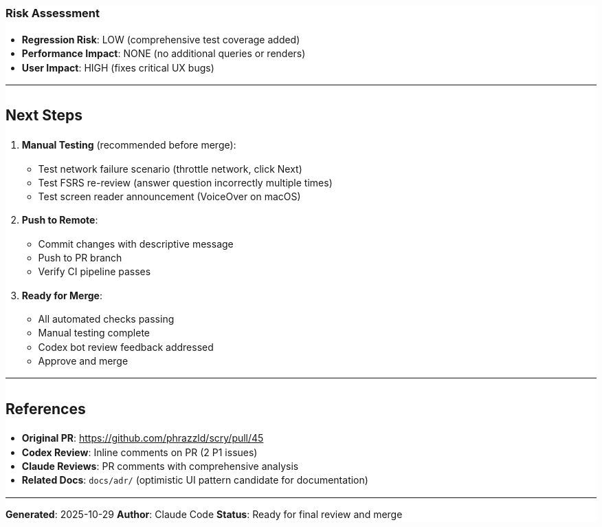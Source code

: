 ### Risk Assessment
- **Regression Risk**: LOW (comprehensive test coverage added)
- **Performance Impact**: NONE (no additional queries or renders)
- **User Impact**: HIGH (fixes critical UX bugs)

---

## Next Steps

1. **Manual Testing** (recommended before merge):
   - Test network failure scenario (throttle network, click Next)
   - Test FSRS re-review (answer question incorrectly multiple times)
   - Test screen reader announcement (VoiceOver on macOS)

2. **Push to Remote**:
   - Commit changes with descriptive message
   - Push to PR branch
   - Verify CI pipeline passes

3. **Ready for Merge**:
   - All automated checks passing
   - Manual testing complete
   - Codex bot review feedback addressed
   - Approve and merge

---

## References

- **Original PR**: https://github.com/phrazzld/scry/pull/45
- **Codex Review**: Inline comments on PR (2 P1 issues)
- **Claude Reviews**: PR comments with comprehensive analysis
- **Related Docs**: `docs/adr/` (optimistic UI pattern candidate for documentation)

---

**Generated**: 2025-10-29
**Author**: Claude Code
**Status**: Ready for final review and merge
